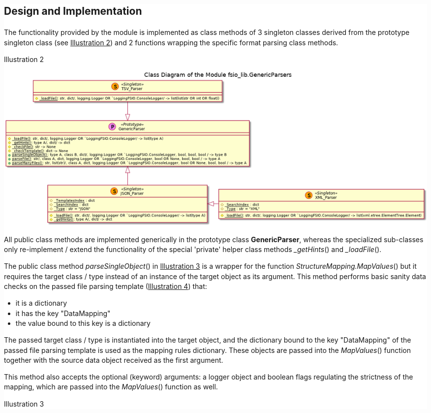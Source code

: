 ## Design and Implementation

The functionality provided by the module is implemented as class methods of 3 singleton classes derived from the prototype singleton class (see [Illustration 2](#ill2)) and 2 functions wrapping the specific format parsing class methods.

<a id="ill2">Illustration 2</a>

![Illustration 2](./UML/GenericParsers/generic_parsers_classes.png)

All public class methods are implemented generically in the prototype class **GenericParser**, whereas the specialized sub-classes only re-implement / extend the functionality of the special 'private' helper class methods *_getHints*() and *_loadFile*().

The public class method *parseSingleObject*() in [Illustration 3](#ill3) is a wrapper for the function *StructureMapping.MapValues*() but it requires the target class / type instead of an instance of the target object as its argument. This method performs basic sanity data checks on the passed file parsing template ([Illustration 4](#ill4)) that:

* it is a dictionary
* it has the key "DataMapping"
* the value bound to this key is a dictionary

The passed target class / type is instantiated into the target object, and the dictionary bound to the key "DataMapping" of the passed file parsing template is used as the mapping rules dictionary. These objects are passed into the *MapValues*() function together with the source data object received as the first argument.

This method also accepts the optional (keyword) arguments: a logger object and boolean flags regulating the strictness of the mapping, which are passed into the *MapValues*() function as well.

<a id="ill3">Illustration 3</a>
